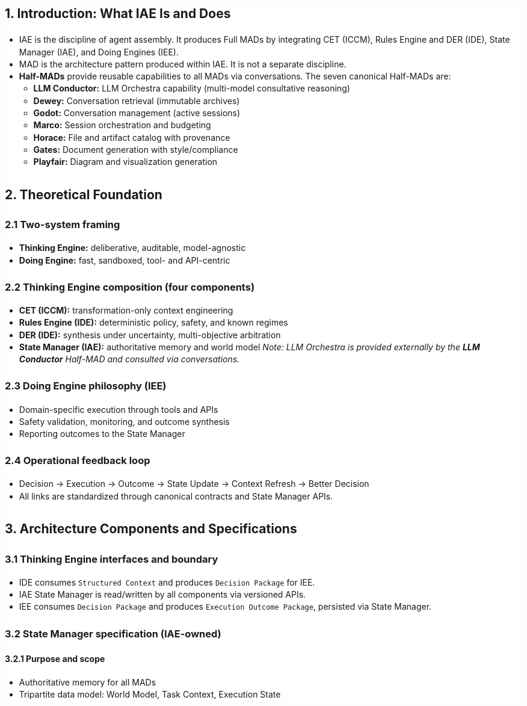 ## 1. Introduction: What IAE Is and Does
-   IAE is the discipline of agent assembly. It produces Full MADs by integrating CET (ICCM), Rules Engine and DER (IDE), State Manager (IAE), and Doing Engines (IEE).
-   MAD is the architecture pattern produced within IAE. It is not a separate discipline.
-   **Half-MADs** provide reusable capabilities to all MADs via conversations. The seven canonical Half-MADs are:
    -   **LLM Conductor:** LLM Orchestra capability (multi-model consultative reasoning)
    -   **Dewey:** Conversation retrieval (immutable archives)
    -   **Godot:** Conversation management (active sessions)
    -   **Marco:** Session orchestration and budgeting
    -   **Horace:** File and artifact catalog with provenance
    -   **Gates:** Document generation with style/compliance
    -   **Playfair:** Diagram and visualization generation

## 2. Theoretical Foundation
### 2.1 Two-system framing
-   **Thinking Engine:** deliberative, auditable, model-agnostic
-   **Doing Engine:** fast, sandboxed, tool- and API-centric

### 2.2 Thinking Engine composition (four components)
-   **CET (ICCM):** transformation-only context engineering
-   **Rules Engine (IDE):** deterministic policy, safety, and known regimes
-   **DER (IDE):** synthesis under uncertainty, multi-objective arbitration
-   **State Manager (IAE):** authoritative memory and world model
*Note: LLM Orchestra is provided externally by the **LLM Conductor** Half-MAD and consulted via conversations.*

### 2.3 Doing Engine philosophy (IEE)
-   Domain-specific execution through tools and APIs
-   Safety validation, monitoring, and outcome synthesis
-   Reporting outcomes to the State Manager

### 2.4 Operational feedback loop
-   Decision → Execution → Outcome → State Update → Context Refresh → Better Decision
-   All links are standardized through canonical contracts and State Manager APIs.

## 3. Architecture Components and Specifications
### 3.1 Thinking Engine interfaces and boundary
-   IDE consumes `Structured Context` and produces `Decision Package` for IEE.
-   IAE State Manager is read/written by all components via versioned APIs.
-   IEE consumes `Decision Package` and produces `Execution Outcome Package`, persisted via State Manager.

### 3.2 State Manager specification (IAE-owned)
#### 3.2.1 Purpose and scope
-   Authoritative memory for all MADs
-   Tripartite data model: World Model, Task Context, Execution State
